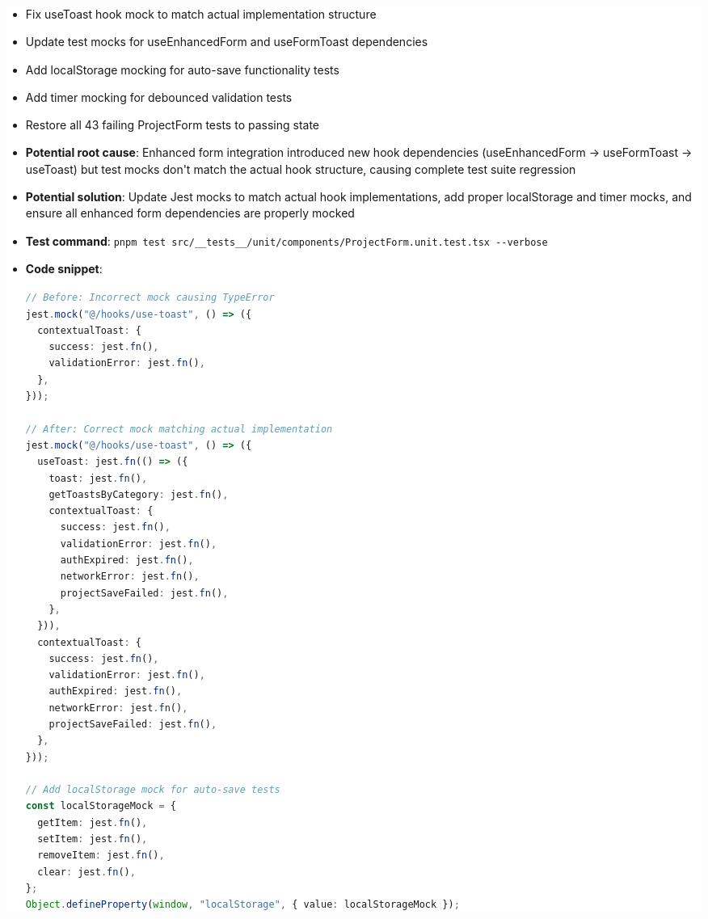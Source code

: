   - Fix useToast hook mock to match actual implementation structure
  - Update test mocks for useEnhancedForm and useFormToast dependencies
  - Add localStorage mocking for auto-save functionality tests
  - Add timer mocking for debounced validation tests
  - Restore all 43 failing ProjectForm tests to passing state
  - **Potential root cause**: Enhanced form integration introduced new hook dependencies (useEnhancedForm -> useFormToast -> useToast) but test mocks don't match the actual hook structure, causing complete test suite regression
  - **Potential solution**: Update Jest mocks to match actual hook implementations, add proper localStorage and timer mocks, and ensure all enhanced form dependencies are properly mocked
  - **Test command**: `pnpm test src/__tests__/unit/components/ProjectForm.unit.test.tsx --verbose`
  - **Code snippet**:

    ```typescript
    // Before: Incorrect mock causing TypeError
    jest.mock("@/hooks/use-toast", () => ({
      contextualToast: {
        success: jest.fn(),
        validationError: jest.fn(),
      },
    }));

    // After: Correct mock matching actual implementation
    jest.mock("@/hooks/use-toast", () => ({
      useToast: jest.fn(() => ({
        toast: jest.fn(),
        getToastsByCategory: jest.fn(),
        contextualToast: {
          success: jest.fn(),
          validationError: jest.fn(),
          authExpired: jest.fn(),
          networkError: jest.fn(),
          projectSaveFailed: jest.fn(),
        },
      })),
      contextualToast: {
        success: jest.fn(),
        validationError: jest.fn(),
        authExpired: jest.fn(),
        networkError: jest.fn(),
        projectSaveFailed: jest.fn(),
      },
    }));

    // Add localStorage mock for auto-save tests
    const localStorageMock = {
      getItem: jest.fn(),
      setItem: jest.fn(),
      removeItem: jest.fn(),
      clear: jest.fn(),
    };
    Object.defineProperty(window, "localStorage", { value: localStorageMock });
